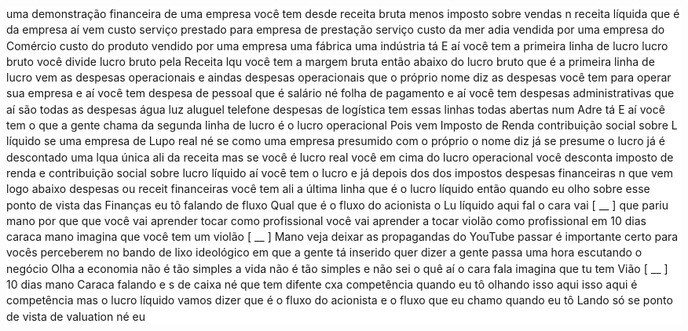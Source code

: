 uma demonstração financeira de uma
empresa você tem desde receita bruta
menos imposto sobre vendas n receita
líquida que é da empresa aí vem custo
serviço prestado para empresa de
prestação serviço custo da mer adia
vendida por uma empresa do Comércio
custo do produto vendido por uma empresa
uma fábrica uma indústria tá E aí você
tem a primeira linha de lucro lucro
bruto você divide lucro bruto pela
Receita lqu você tem a margem bruta
então abaixo do lucro bruto que é a
primeira linha de lucro vem as despesas
operacionais e aindas despesas
operacionais que o próprio nome diz as
despesas você tem para operar sua
empresa e aí você tem despesa de pessoal
que é salário né folha de pagamento e aí
você tem despesas administrativas que aí
são todas as despesas água luz aluguel
telefone despesas de logística tem essas
linhas todas abertas num Adre tá E aí
você tem o que a gente chama da segunda
linha de lucro é o lucro operacional
Pois vem Imposto de Renda contribuição
social sobre L líquido se uma empresa de
Lupo real né se como uma empresa
presumido com o próprio o nome diz já se
presume o lucro já é descontado uma lqua
única ali da receita mas se você é lucro
real você em cima do lucro operacional
você desconta imposto de renda e
contribuição social sobre lucro líquido
aí você tem o lucro e já depois dos dos
impostos despesas financeiras n que vem
logo abaixo despesas ou receit
financeiras você tem ali a última linha
que é o lucro líquido então quando eu
olho sobre esse ponto de vista das
Finanças eu tô falando de fluxo Qual que
é o fluxo do acionista o Lu
líquido aqui fal o cara vai [ __ ] que
pariu mano por que que você vai aprender
tocar como profissional você vai
aprender a tocar violão como
profissional em 10 dias caraca mano
imagina que você tem um violão [ __ ]
Mano veja deixar as propagandas do
YouTube passar é importante certo para
vocês perceberem no bando de lixo
ideológico em que a gente tá inserido
quer dizer a gente passa uma hora
escutando o negócio Olha a economia não
é tão simples a vida não é tão simples e
não sei o quê aí o cara fala imagina que
tu tem Vião [ __ ] 10 dias mano
Caraca falando e s de caixa né que tem
difente cxa competência quando eu tô
olhando isso aqui isso aqui é
competência mas o lucro líquido vamos
dizer que é o fluxo do acionista e o
fluxo que eu chamo quando eu tô Lando só
se ponto de vista de valuation né eu